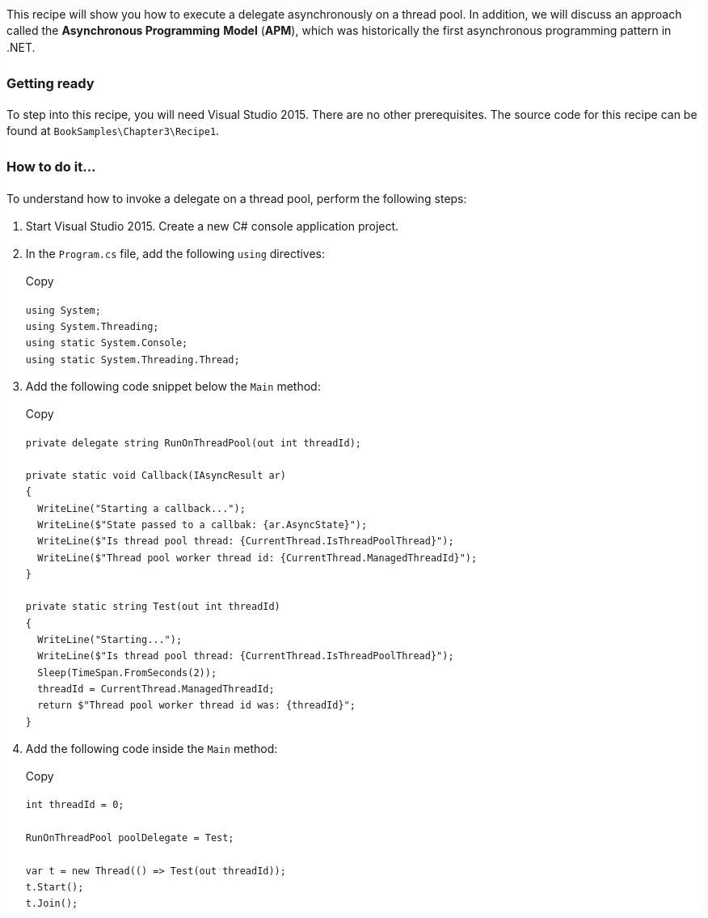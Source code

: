 This recipe will show you how to execute a delegate asynchronously on a thread pool. In addition, we will discuss an approach called the **Asynchronous Programming** **Model** (**APM**), which was historically the first asynchronous programming pattern in .NET.

### Getting ready

To step into this recipe, you will need Visual Studio 2015. There are no other prerequisites. The source code for this recipe can be found at `BookSamples\Chapter3\Recipe1`.

### How to do it...

To understand how to invoke a delegate on a thread pool, perform the following steps:

1.  Start Visual Studio 2015. Create a new C# console application project.
    
2.  In the `Program.cs` file, add the following `using` directives:
    
    Copy
    
        using System;
        using System.Threading;
        using static System.Console;
        using static System.Threading.Thread;
    
3.  Add the following code snippet below the `Main` method:
    
    Copy
    
        private delegate string RunOnThreadPool(out int threadId);
        
        private static void Callback(IAsyncResult ar)
        {
          WriteLine("Starting a callback...");
          WriteLine($"State passed to a callbak: {ar.AsyncState}");
          WriteLine($"Is thread pool thread: {CurrentThread.IsThreadPoolThread}");
          WriteLine($"Thread pool worker thread id: {CurrentThread.ManagedThreadId}");
        }
        
        private static string Test(out int threadId)
        {
          WriteLine("Starting...");
          WriteLine($"Is thread pool thread: {CurrentThread.IsThreadPoolThread}");
          Sleep(TimeSpan.FromSeconds(2));
          threadId = CurrentThread.ManagedThreadId;
          return $"Thread pool worker thread id was: {threadId}";
        }
    
4.  Add the following code inside the `Main` method:
    
    Copy
    
        int threadId = 0;
        
        RunOnThreadPool poolDelegate = Test;
        
        var t = new Thread(() => Test(out threadId));
        t.Start();
        t.Join();
        